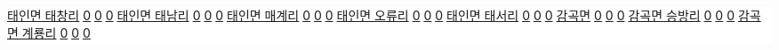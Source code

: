 
  <tr class="item">
    <td><a href="전라북도정읍시태인면태창리">태인면 태창리</a></td>
    <td><a href="전라북도정읍시태인면태창리">0</a></td>
    <td><a href="전라북도정읍시태인면태창리">0</a></td>
    <td><a href="전라북도정읍시태인면태창리">0</a></td>
  </tr>
    

  <tr class="item">
    <td><a href="전라북도정읍시태인면태남리">태인면 태남리</a></td>
    <td><a href="전라북도정읍시태인면태남리">0</a></td>
    <td><a href="전라북도정읍시태인면태남리">0</a></td>
    <td><a href="전라북도정읍시태인면태남리">0</a></td>
  </tr>
    

  <tr class="item">
    <td><a href="전라북도정읍시태인면매계리">태인면 매계리</a></td>
    <td><a href="전라북도정읍시태인면매계리">0</a></td>
    <td><a href="전라북도정읍시태인면매계리">0</a></td>
    <td><a href="전라북도정읍시태인면매계리">0</a></td>
  </tr>
    

  <tr class="item">
    <td><a href="전라북도정읍시태인면오류리">태인면 오류리</a></td>
    <td><a href="전라북도정읍시태인면오류리">0</a></td>
    <td><a href="전라북도정읍시태인면오류리">0</a></td>
    <td><a href="전라북도정읍시태인면오류리">0</a></td>
  </tr>
    

  <tr class="item">
    <td><a href="전라북도정읍시태인면태서리">태인면 태서리</a></td>
    <td><a href="전라북도정읍시태인면태서리">0</a></td>
    <td><a href="전라북도정읍시태인면태서리">0</a></td>
    <td><a href="전라북도정읍시태인면태서리">0</a></td>
  </tr>
    

  <tr class="item">
    <td><a href="전라북도정읍시감곡면">감곡면</a></td>
    <td><a href="전라북도정읍시감곡면">0</a></td>
    <td><a href="전라북도정읍시감곡면">0</a></td>
    <td><a href="전라북도정읍시감곡면">0</a></td>
  </tr>
    

  <tr class="item">
    <td><a href="전라북도정읍시감곡면승방리">감곡면 승방리</a></td>
    <td><a href="전라북도정읍시감곡면승방리">0</a></td>
    <td><a href="전라북도정읍시감곡면승방리">0</a></td>
    <td><a href="전라북도정읍시감곡면승방리">0</a></td>
  </tr>
    

  <tr class="item">
    <td><a href="전라북도정읍시감곡면계룡리">감곡면 계룡리</a></td>
    <td><a href="전라북도정읍시감곡면계룡리">0</a></td>
    <td><a href="전라북도정읍시감곡면계룡리">0</a></td>
    <td><a href="전라북도정읍시감곡면계룡리">0</a></td>
  </tr>
    